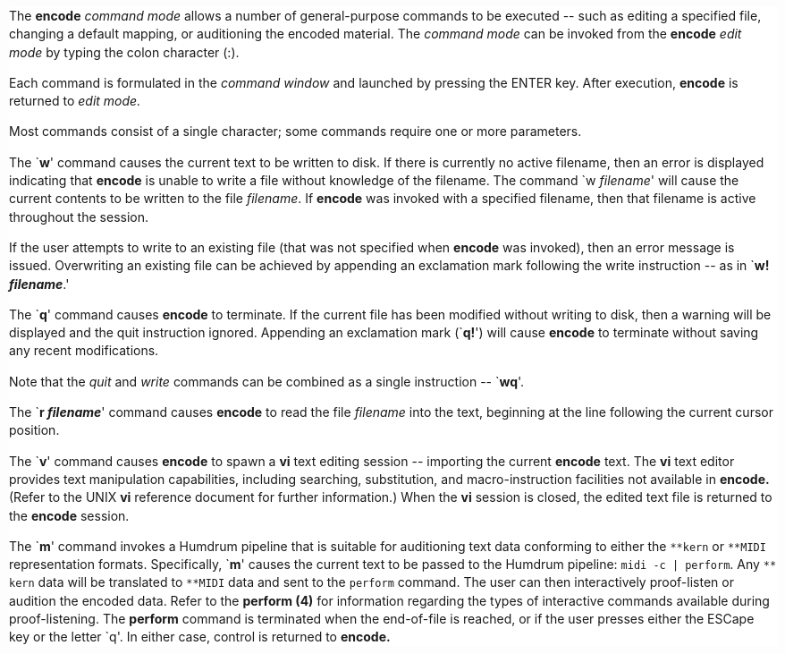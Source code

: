 The **encode** *command mode* allows a number of general-purpose
commands to be executed \-- such as editing a specified file, changing a
default mapping, or auditioning the encoded material. The *command mode*
can be invoked from the **encode** *edit mode* by typing the colon
character (:).

Each command is formulated in the *command window* and launched by
pressing the ENTER key. After execution, **encode** is returned to *edit
mode.*

Most commands consist of a single character; some commands require one
or more parameters.

The \`**w**\' command causes the current text to be written to disk. If
there is currently no active filename, then an error is displayed
indicating that **encode** is unable to write a file without knowledge
of the filename. The command \`w *filename*\' will cause the current
contents to be written to the file *filename*. If **encode** was invoked
with a specified filename, then that filename is active throughout the
session.

If the user attempts to write to an existing file (that was not
specified when **encode** was invoked), then an error message is issued.
Overwriting an existing file can be achieved by appending an exclamation
mark following the write instruction \-- as in \`**w! *filename***.\'

The \`**q**\' command causes **encode** to terminate. If the current
file has been modified without writing to disk, then a warning will be
displayed and the quit instruction ignored. Appending an exclamation
mark (\`**q!**\') will cause **encode** to terminate without saving any
recent modifications.

Note that the *quit* and *write* commands can be combined as a single
instruction \-- \`**wq**\'.

The \`**r *filename***\' command causes **encode** to read the file
*filename* into the text, beginning at the line following the current
cursor position.

The \`**v**\' command causes **encode** to spawn a **vi** text editing
session \-- importing the current **encode** text. The **vi** text
editor provides text manipulation capabilities, including searching,
substitution, and macro-instruction facilities not available in
**encode.** (Refer to the UNIX **vi** reference document for further
information.) When the **vi** session is closed, the edited text file is
returned to the **encode** session.

The \`**m**\' command invokes a Humdrum pipeline that is suitable for
auditioning text data conforming to either the `**kern` or `**MIDI`
representation formats. Specifically, \`**m**\' causes the current text
to be passed to the Humdrum pipeline: `midi -c | perform`. Any `**kern`
data will be translated to `**MIDI` data and sent to the `perform`
command. The user can then interactively proof-listen or audition the
encoded data. Refer to the **perform (4)** for information regarding the
types of interactive commands available during proof-listening. The
**perform** command is terminated when the end-of-file is reached, or if
the user presses either the ESCape key or the letter \`q\'. In either
case, control is returned to **encode.**
